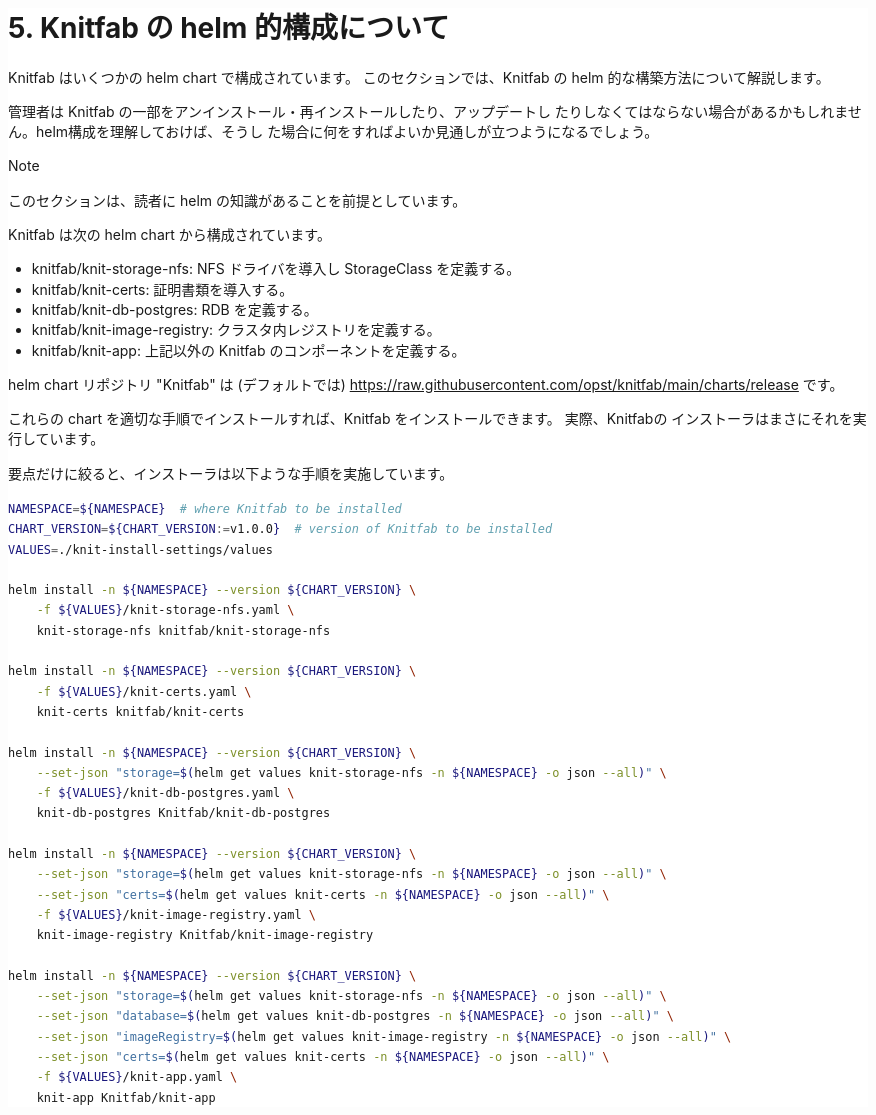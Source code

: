 
# 5. Knitfab の helm 的構成について

Knitfab はいくつかの helm chart で構成されています。
このセクションでは、Knitfab の helm 的な構築方法について解説します。

管理者は Knitfab の一部をアンインストール・再インストールしたり、アップデートし
たりしなくてはならない場合があるかもしれません。helm構成を理解しておけば、そうし
た場合に何をすればよいか見通しが立つようになるでしょう。

> [!Note]
>
> このセクションは、読者に helm の知識があることを前提としています。

Knitfab は次の helm chart から構成されています。

- knitfab/knit-storage-nfs: NFS ドライバを導入し StorageClass を定義する。
- knitfab/knit-certs: 証明書類を導入する。
- knitfab/knit-db-postgres: RDB を定義する。
- knitfab/knit-image-registry: クラスタ内レジストリを定義する。
- knitfab/knit-app: 上記以外の Knitfab のコンポーネントを定義する。

helm chart リポジトリ "Knitfab" は (デフォルトでは)  https://raw.githubusercontent.com/opst/knitfab/main/charts/release です。

これらの chart を適切な手順でインストールすれば、Knitfab をインストールできます。
実際、Knitfabの インストーラはまさにそれを実行しています。

要点だけに絞ると、インストーラは以下ような手順を実施しています。

```sh
NAMESPACE=${NAMESPACE}  # where Knitfab to be installed
CHART_VERSION=${CHART_VERSION:=v1.0.0}  # version of Knitfab to be installed
VALUES=./knit-install-settings/values

helm install -n ${NAMESPACE} --version ${CHART_VERSION} \
    -f ${VALUES}/knit-storage-nfs.yaml \
    knit-storage-nfs knitfab/knit-storage-nfs

helm install -n ${NAMESPACE} --version ${CHART_VERSION} \
    -f ${VALUES}/knit-certs.yaml \
    knit-certs knitfab/knit-certs

helm install -n ${NAMESPACE} --version ${CHART_VERSION} \
    --set-json "storage=$(helm get values knit-storage-nfs -n ${NAMESPACE} -o json --all)" \
    -f ${VALUES}/knit-db-postgres.yaml \
    knit-db-postgres Knitfab/knit-db-postgres

helm install -n ${NAMESPACE} --version ${CHART_VERSION} \
    --set-json "storage=$(helm get values knit-storage-nfs -n ${NAMESPACE} -o json --all)" \
    --set-json "certs=$(helm get values knit-certs -n ${NAMESPACE} -o json --all)" \
    -f ${VALUES}/knit-image-registry.yaml \
    knit-image-registry Knitfab/knit-image-registry

helm install -n ${NAMESPACE} --version ${CHART_VERSION} \
    --set-json "storage=$(helm get values knit-storage-nfs -n ${NAMESPACE} -o json --all)" \
    --set-json "database=$(helm get values knit-db-postgres -n ${NAMESPACE} -o json --all)" \
    --set-json "imageRegistry=$(helm get values knit-image-registry -n ${NAMESPACE} -o json --all)" \
    --set-json "certs=$(helm get values knit-certs -n ${NAMESPACE} -o json --all)" \
    -f ${VALUES}/knit-app.yaml \
    knit-app Knitfab/knit-app
```
